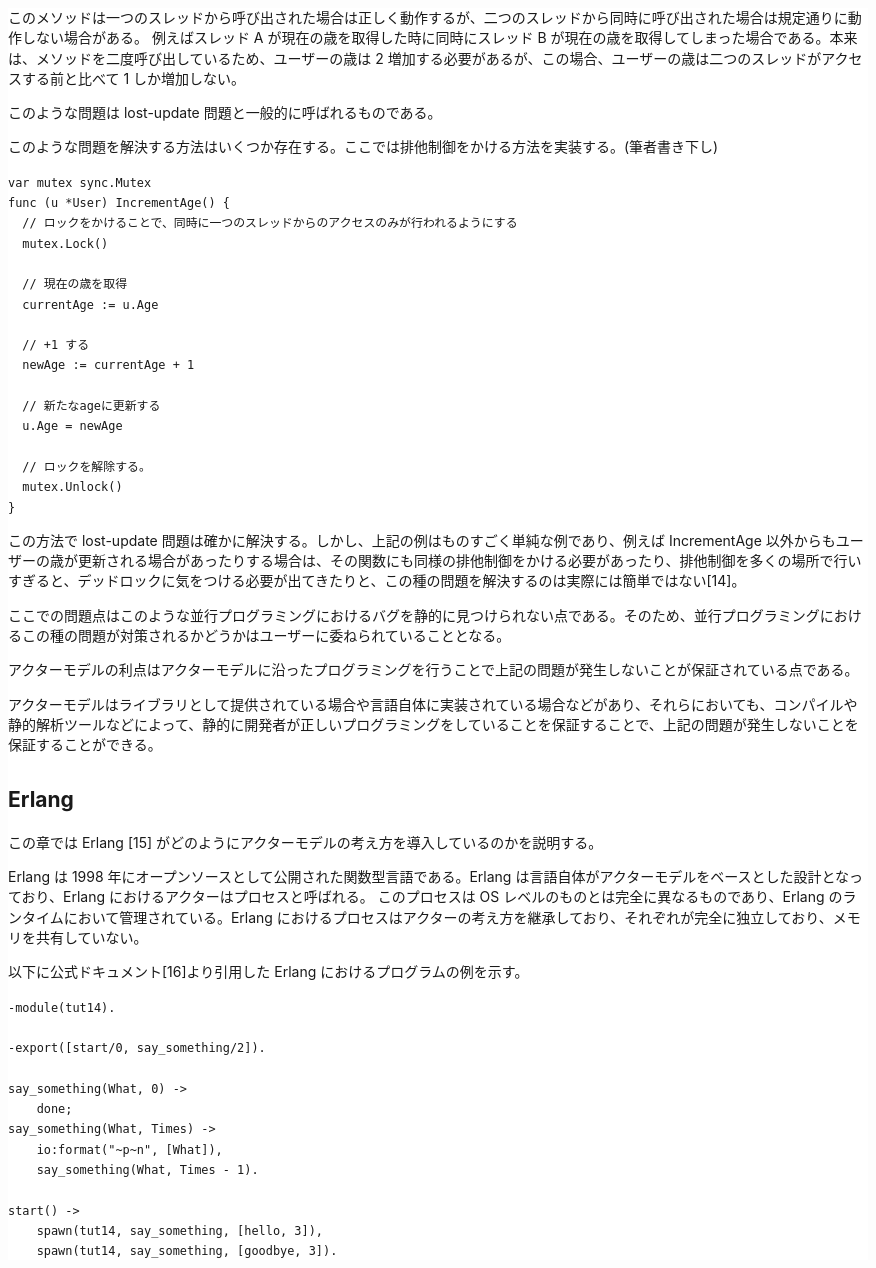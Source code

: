 このメソッドは一つのスレッドから呼び出された場合は正しく動作するが、二つのスレッドから同時に呼び出された場合は規定通りに動作しない場合がある。
例えばスレッド A が現在の歳を取得した時に同時にスレッド B が現在の歳を取得してしまった場合である。本来は、メソッドを二度呼び出しているため、ユーザーの歳は 2 増加する必要があるが、この場合、ユーザーの歳は二つのスレッドがアクセスする前と比べて 1 しか増加しない。

このような問題は lost-update 問題と一般的に呼ばれるものである。

このような問題を解決する方法はいくつか存在する。ここでは排他制御をかける方法を実装する。(筆者書き下し)

```
var mutex sync.Mutex
func (u *User) IncrementAge() {
  // ロックをかけることで、同時に一つのスレッドからのアクセスのみが行われるようにする
  mutex.Lock()

  // 現在の歳を取得
  currentAge := u.Age

  // +1 する
  newAge := currentAge + 1

  // 新たなageに更新する
  u.Age = newAge

  // ロックを解除する。
  mutex.Unlock()
}
```

この方法で lost-update 問題は確かに解決する。しかし、上記の例はものすごく単純な例であり、例えば IncrementAge 以外からもユーザーの歳が更新される場合があったりする場合は、その関数にも同様の排他制御をかける必要があったり、排他制御を多くの場所で行いすぎると、デッドロックに気をつける必要が出てきたりと、この種の問題を解決するのは実際には簡単ではない\[14\]。

ここでの問題点はこのような並行プログラミングにおけるバグを静的に見つけられない点である。そのため、並行プログラミングにおけるこの種の問題が対策されるかどうかはユーザーに委ねられていることとなる。

アクターモデルの利点はアクターモデルに沿ったプログラミングを行うことで上記の問題が発生しないことが保証されている点である。

アクターモデルはライブラリとして提供されている場合や言語自体に実装されている場合などがあり、それらにおいても、コンパイルや静的解析ツールなどによって、静的に開発者が正しいプログラミングをしていることを保証することで、上記の問題が発生しないことを保証することができる。

## Erlang

この章では Erlang \[15\] がどのようにアクターモデルの考え方を導入しているのかを説明する。

Erlang は 1998 年にオープンソースとして公開された関数型言語である。Erlang は言語自体がアクターモデルをベースとした設計となっており、Erlang におけるアクターはプロセスと呼ばれる。 このプロセスは OS レベルのものとは完全に異なるものであり、Erlang のランタイムにおいて管理されている。Erlang におけるプロセスはアクターの考え方を継承しており、それぞれが完全に独立しており、メモリを共有していない。

以下に公式ドキュメント\[16\]より引用した Erlang におけるプログラムの例を示す。

```
-module(tut14).

-export([start/0, say_something/2]).

say_something(What, 0) ->
    done;
say_something(What, Times) ->
    io:format("~p~n", [What]),
    say_something(What, Times - 1).

start() ->
    spawn(tut14, say_something, [hello, 3]),
    spawn(tut14, say_something, [goodbye, 3]).
```
